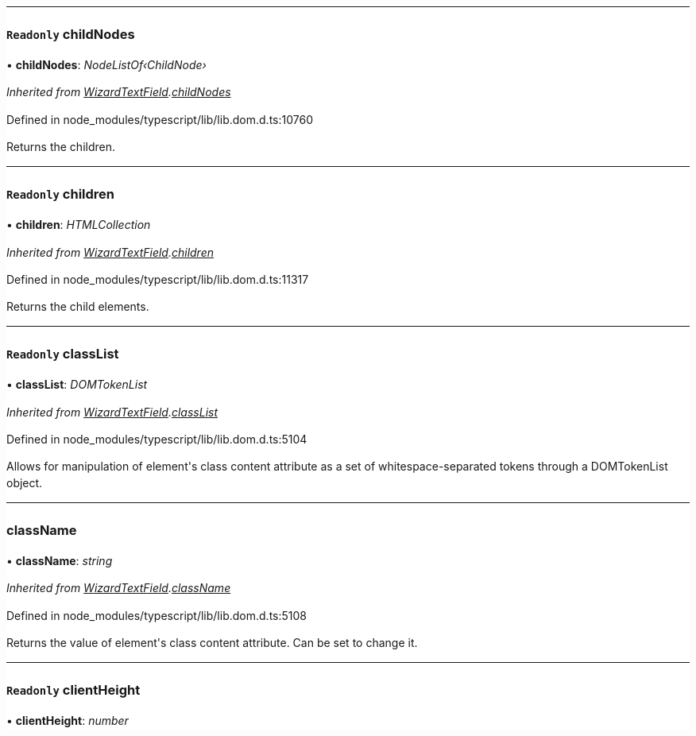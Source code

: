 ___

### `Readonly` childNodes

• **childNodes**: *NodeListOf‹ChildNode›*

*Inherited from [WizardTextField](_wizard_textfield_.wizardtextfield.md).[childNodes](_wizard_textfield_.wizardtextfield.md#readonly-childnodes)*

Defined in node_modules/typescript/lib/lib.dom.d.ts:10760

Returns the children.

___

### `Readonly` children

• **children**: *HTMLCollection*

*Inherited from [WizardTextField](_wizard_textfield_.wizardtextfield.md).[children](_wizard_textfield_.wizardtextfield.md#readonly-children)*

Defined in node_modules/typescript/lib/lib.dom.d.ts:11317

Returns the child elements.

___

### `Readonly` classList

• **classList**: *DOMTokenList*

*Inherited from [WizardTextField](_wizard_textfield_.wizardtextfield.md).[classList](_wizard_textfield_.wizardtextfield.md#readonly-classlist)*

Defined in node_modules/typescript/lib/lib.dom.d.ts:5104

Allows for manipulation of element's class content attribute as a set of whitespace-separated tokens through a DOMTokenList object.

___

###  className

• **className**: *string*

*Inherited from [WizardTextField](_wizard_textfield_.wizardtextfield.md).[className](_wizard_textfield_.wizardtextfield.md#classname)*

Defined in node_modules/typescript/lib/lib.dom.d.ts:5108

Returns the value of element's class content attribute. Can be set to change it.

___

### `Readonly` clientHeight

• **clientHeight**: *number*
